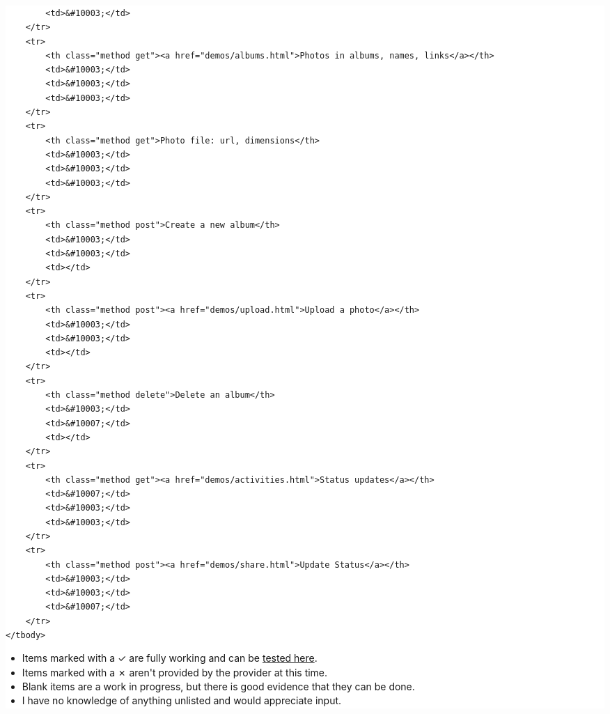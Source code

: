 			<td>&#10003;</td>
		</tr>
		<tr>
			<th class="method get"><a href="demos/albums.html">Photos in albums, names, links</a></th>
			<td>&#10003;</td>
			<td>&#10003;</td>
			<td>&#10003;</td>
		</tr>
		<tr>
			<th class="method get">Photo file: url, dimensions</th>
			<td>&#10003;</td>
			<td>&#10003;</td>
			<td>&#10003;</td>
		</tr>
		<tr>
			<th class="method post">Create a new album</th>
			<td>&#10003;</td>
			<td>&#10003;</td>
			<td></td>
		</tr>
		<tr>
			<th class="method post"><a href="demos/upload.html">Upload a photo</a></th>
			<td>&#10003;</td>
			<td>&#10003;</td>
			<td></td>
		</tr>
		<tr>
			<th class="method delete">Delete an album</th>
			<td>&#10003;</td>
			<td>&#10007;</td>
			<td></td>
		</tr>
		<tr>
			<th class="method get"><a href="demos/activities.html">Status updates</a></th>
			<td>&#10007;</td>
			<td>&#10003;</td>
			<td>&#10003;</td>
		</tr>
		<tr>
			<th class="method post"><a href="demos/share.html">Update Status</a></th>
			<td>&#10003;</td>
			<td>&#10003;</td>
			<td>&#10007;</td>
		</tr>
	</tbody>
</table>



- Items marked with a &#10003; are fully working and can be [tested here](./tests/).
- Items marked with a &#10007; aren't provided by the provider at this time.
- Blank items are a work in progress, but there is good evidence that they can be done.
- I have no knowledge of anything unlisted and would appreciate input.
